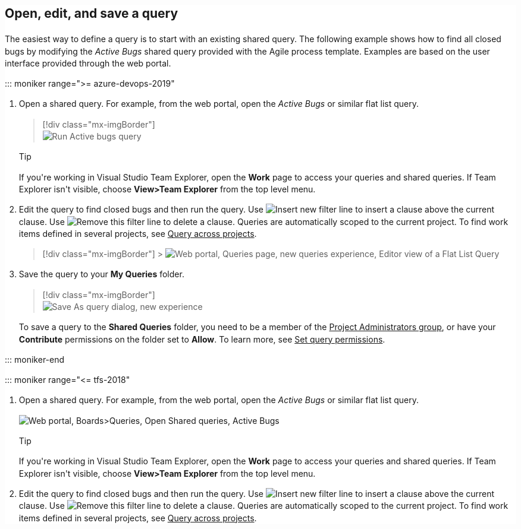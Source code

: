 <a id="flat-list-query"/>

## Open, edit, and save a query

The easiest way to define a query is to start with an existing shared query.
The following example shows how to find all closed bugs by modifying the
_Active Bugs_ shared query provided with the Agile process template. Examples are based on the user interface provided through the web portal.

::: moniker range=">= azure-devops-2019"

1. Open a shared query. For example, from the web portal, open the _Active Bugs_ or similar flat list query.

   > [!div class="mx-imgBorder"]  
   > ![Run Active bugs query](media/view-run-queries/run-active-bugs.png)

   > [!TIP]  
   > If you're working in Visual Studio Team Explorer, open the **Work** page to access your queries and shared queries. If Team Explorer isn't visible, choose **View>Team Explorer** from the top level menu.

1. Edit the query to find closed bugs and then run the query.
   Use ![Insert new filter line](media/3.png) to insert a clause above the current clause. Use ![Remove this filter line](media/4.png) to delete a clause. Queries are automatically scoped to the current project. To find work items defined in several projects, see [Query across projects](using-queries.md#across-projects).

   > [!div class="mx-imgBorder"] > ![Web portal, Queries page, new queries experience, Editor view of a Flat List Query](media/using-queries-new-vsts-exp.png)

1. Save the query to your **My Queries** folder.

   > [!div class="mx-imgBorder"]  
   > ![Save As query dialog, new experience](media/view-run-queries/save-as-new-exp.png)

   To save a query to the **Shared Queries** folder, you need to be a member of the [Project Administrators group](../../organizations/security/add-users-team-project.md), or have your **Contribute** permissions on the folder set to **Allow**. To learn more, see [Set query permissions](set-query-permissions.md).

::: moniker-end

::: moniker range="<= tfs-2018"

1. Open a shared query. For example, from the web portal, open the _Active Bugs_ or similar flat list query.

   ![Web portal, Boards>Queries, Open Shared queries, Active Bugs](media/using-queries-active-bugs-ts.png)

   > [!TIP]  
   > If you're working in Visual Studio Team Explorer, open the **Work** page to access your queries and shared queries. If Team Explorer isn't visible, choose **View>Team Explorer** from the top level menu.

1. Edit the query to find closed bugs and then run the query.
   Use ![Insert new filter line](media/3.png) to insert a clause above the current clause. Use ![Remove this filter line](media/4.png) to delete a clause. Queries are automatically scoped to the current project. To find work items defined in several projects, see [Query across projects](using-queries.md#across-projects).  
